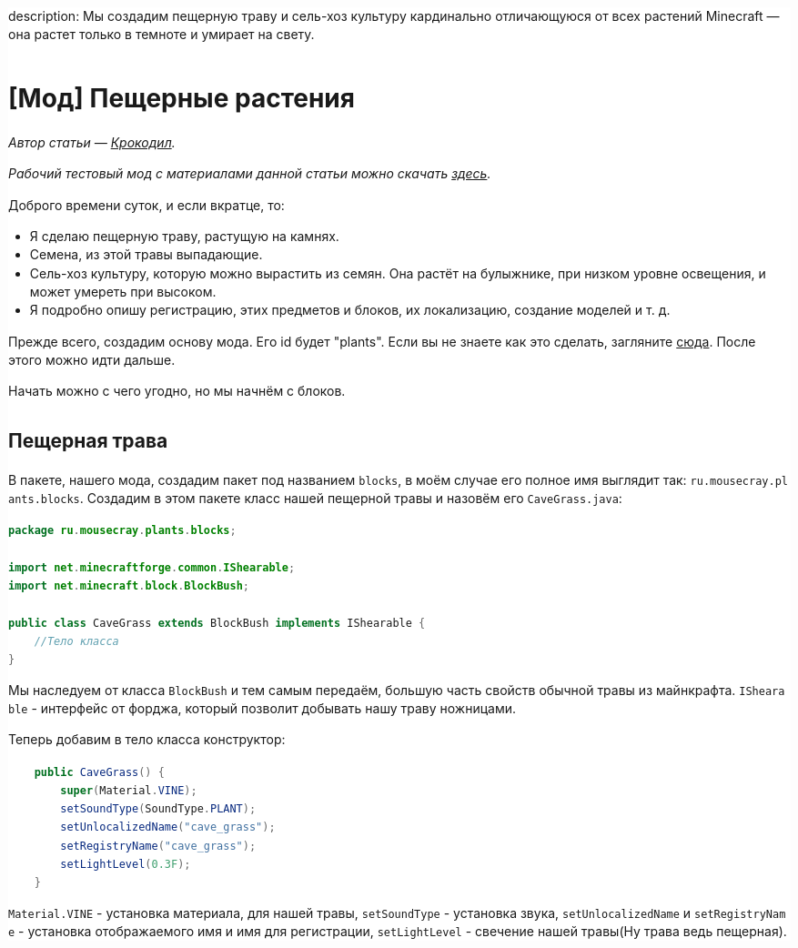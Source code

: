 description: Мы создадим пещерную траву и сель-хоз культуру кардинально отличающуюся от всех растений Minecraft — она растет только в темноте и умирает на свету.

# [Мод] Пещерные растения

_Автор статьи — [Крокодил](https://forum.mcmodding.ru/members/%D0%9A%D1%80%D0%BE%D0%BA%D0%BE%D0%B4%D0%B8%D0%BB.4289/)._

_Рабочий тестовый мод с материалами данной статьи можно скачать [здесь](images/src.zip)._

Доброго времени суток, и если вкратце, то: 
* Я сделаю пещерную траву, растущую на камнях.
* Семена, из этой травы выпадающие.
* Сель-хоз культуру, которую можно вырастить из семян. Она растёт на булыжнике, при низком уровне освещения, и может умереть при высоком.
* Я подробно опишу регистрацию, этих предметов и блоков, их локализацию, создание моделей и т. д.

Прежде всего, создадим основу мода. Его id будет "plants". Если вы не знаете как это сделать, загляните [сюда](http://mcmodding.ru/book/1.12+/forge/base/mod_structure/). После этого можно идти дальше.

Начать можно с чего угодно, но мы начнём с блоков.

## Пещерная трава
В пакете, нашего мода, создадим пакет под названием `blocks`, в моём случае его полное имя выглядит так: `ru.mousecray.plants.blocks`. Создадим в этом пакете класс нашей пещерной травы и назовём его `CaveGrass.java`:
```java
package ru.mousecray.plants.blocks;

import net.minecraftforge.common.IShearable;
import net.minecraft.block.BlockBush;

public class CaveGrass extends BlockBush implements IShearable {
    //Тело класса
}
```

Мы наследуем от класса `BlockBush` и тем самым передаём, большую часть свойств обычной травы из майнкрафта. `IShearable` - интерфейс от форджа, который позволит добывать нашу траву ножницами.

Теперь добавим в тело класса конструктор:
```java
    public CaveGrass() {
        super(Material.VINE);
        setSoundType(SoundType.PLANT);
        setUnlocalizedName("cave_grass");
        setRegistryName("cave_grass");
        setLightLevel(0.3F);
    }
```

`Material.VINE` - установка материала, для нашей травы, `setSoundType` - установка звука, `setUnlocalizedName` и `setRegistryName` - установка отображаемого имя и имя для регистрации, `setLightLevel` - свечение нашей травы(Ну трава ведь пещерная).
